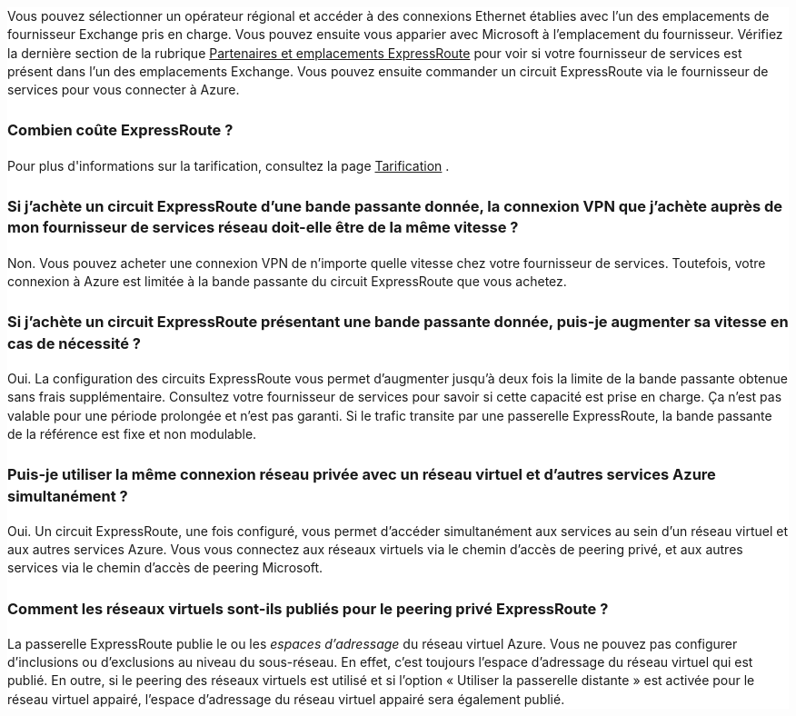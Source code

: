Vous pouvez sélectionner un opérateur régional et accéder à des connexions Ethernet établies avec l’un des emplacements de fournisseur Exchange pris en charge. Vous pouvez ensuite vous apparier avec Microsoft à l’emplacement du fournisseur. Vérifiez la dernière section de la rubrique [Partenaires et emplacements ExpressRoute](expressroute-locations.md) pour voir si votre fournisseur de services est présent dans l’un des emplacements Exchange. Vous pouvez ensuite commander un circuit ExpressRoute via le fournisseur de services pour vous connecter à Azure.

### <a name="how-much-does-expressroute-cost"></a>Combien coûte ExpressRoute ?

Pour plus d'informations sur la tarification, consultez la page [Tarification](https://azure.microsoft.com/pricing/details/expressroute/) .

### <a name="if-i-pay-for-an-expressroute-circuit-of-a-given-bandwidth-does-the-vpn-connection-i-purchase-from-my-network-service-provider-have-to-be-the-same-speed"></a>Si j’achète un circuit ExpressRoute d’une bande passante donnée, la connexion VPN que j’achète auprès de mon fournisseur de services réseau doit-elle être de la même vitesse ?

Non. Vous pouvez acheter une connexion VPN de n’importe quelle vitesse chez votre fournisseur de services. Toutefois, votre connexion à Azure est limitée à la bande passante du circuit ExpressRoute que vous achetez.

### <a name="if-i-pay-for-an-expressroute-circuit-of-a-given-bandwidth-do-i-have-the-ability-to-burst-up-to-higher-speeds-if-necessary"></a>Si j’achète un circuit ExpressRoute présentant une bande passante donnée, puis-je augmenter sa vitesse en cas de nécessité ?

Oui. La configuration des circuits ExpressRoute vous permet d’augmenter jusqu’à deux fois la limite de la bande passante obtenue sans frais supplémentaire. Consultez votre fournisseur de services pour savoir si cette capacité est prise en charge. Ça n’est pas valable pour une période prolongée et n’est pas garanti.  Si le trafic transite par une passerelle ExpressRoute, la bande passante de la référence est fixe et non modulable.

### <a name="can-i-use-the-same-private-network-connection-with-virtual-network-and-other-azure-services-simultaneously"></a>Puis-je utiliser la même connexion réseau privée avec un réseau virtuel et d’autres services Azure simultanément ?

Oui. Un circuit ExpressRoute, une fois configuré, vous permet d’accéder simultanément aux services au sein d’un réseau virtuel et aux autres services Azure. Vous vous connectez aux réseaux virtuels via le chemin d’accès de peering privé, et aux autres services via le chemin d’accès de peering Microsoft.

### <a name="how-are-vnets-advertised-on-expressroute-private-peering"></a>Comment les réseaux virtuels sont-ils publiés pour le peering privé ExpressRoute ?

La passerelle ExpressRoute publie le ou les *espaces d’adressage* du réseau virtuel Azure. Vous ne pouvez pas configurer d’inclusions ou d’exclusions au niveau du sous-réseau. En effet, c’est toujours l’espace d’adressage du réseau virtuel qui est publié. En outre, si le peering des réseaux virtuels est utilisé et si l’option « Utiliser la passerelle distante » est activée pour le réseau virtuel appairé, l’espace d’adressage du réseau virtuel appairé sera également publié.
